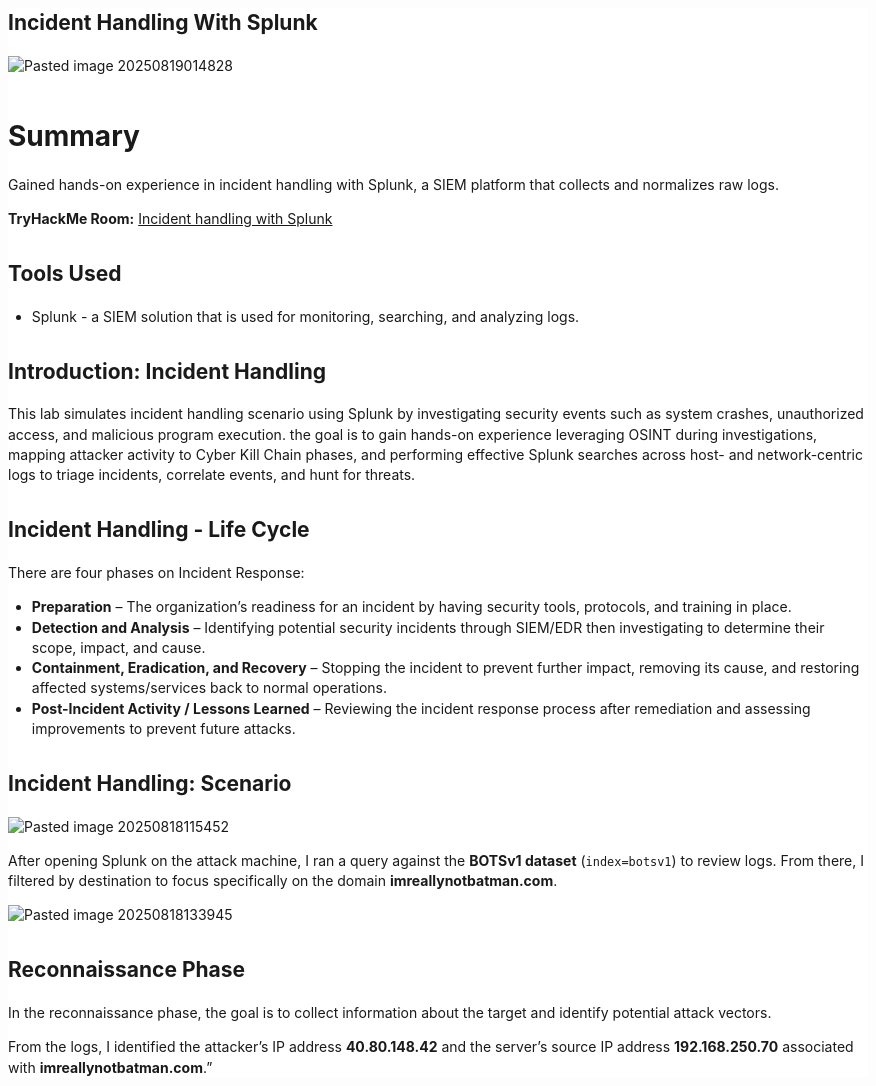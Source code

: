 ## Incident Handling With Splunk
<img width="1468" height="1009" alt="Pasted image 20250819014828" src="https://github.com/user-attachments/assets/6de15baa-a1a5-462c-b95d-e7564341ea7f" />


# Summary
Gained hands-on experience in incident handling with Splunk, a SIEM platform that collects and normalizes raw logs.

**TryHackMe Room:** [Incident handling with Splunk](https://tryhackme.com/room/splunk201)

## Tools Used
- Splunk - a SIEM solution that is used for monitoring, searching, and analyzing logs.
## Introduction: Incident Handling
This lab simulates incident handling scenario using Splunk by investigating security events such as system crashes, unauthorized access, and malicious program execution. the goal is to gain hands-on experience leveraging OSINT during investigations, mapping attacker activity to Cyber Kill Chain phases, and performing effective Splunk searches across host- and network-centric logs to triage incidents, correlate events, and hunt for threats.

## Incident Handling - Life Cycle
There are four phases on Incident Response:
- **Preparation** – The organization’s readiness for an incident by having security tools, protocols, and training in place.
- **Detection and Analysis** – Identifying potential security incidents through SIEM/EDR then investigating to determine their scope, impact, and cause.
- **Containment, Eradication, and Recovery** – Stopping the incident to prevent further impact, removing its cause, and restoring affected systems/services back to normal operations.
- **Post-Incident Activity / Lessons Learned** – Reviewing the incident response process after remediation and assessing improvements to prevent future attacks.

## Incident Handling: Scenario

<img width="937" height="395" alt="Pasted image 20250818115452" src="https://github.com/user-attachments/assets/8aef5f84-9304-4f65-a199-78b2bcf23edb" />

After opening Splunk on the attack machine, I ran a query against the **BOTSv1 dataset** (`index=botsv1`) to review logs. From there, I filtered by destination to focus specifically on the domain **imreallynotbatman.com**.

<img width="1919" height="821" alt="Pasted image 20250818133945" src="https://github.com/user-attachments/assets/08dfaa45-7ac0-46ec-8571-b8b12c6d4f5c" />

## Reconnaissance Phase
In the reconnaissance phase, the goal is to collect information about the target and identify potential attack vectors.

From the logs, I identified the attacker’s IP address **40.80.148.42** and the server’s source IP address **192.168.250.70** associated with **imreallynotbatman.com**.”
